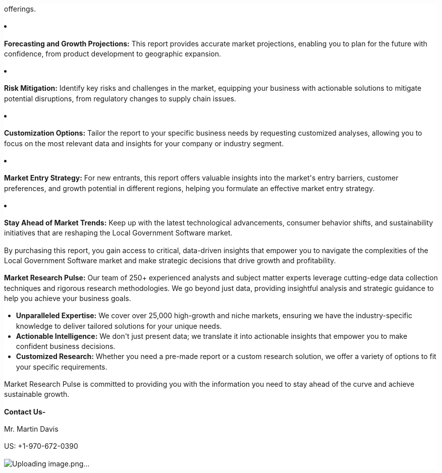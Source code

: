 offerings.</p></li><li><p><strong>Forecasting and Growth Projections:</strong> This report provides accurate market projections, enabling you to plan for the future with confidence, from product development to geographic expansion.</p></li><li><p><strong>Risk Mitigation:</strong> Identify key risks and challenges in the market, equipping your business with actionable solutions to mitigate potential disruptions, from regulatory changes to supply chain issues.</p></li><li><p><strong>Customization Options:</strong> Tailor the report to your specific business needs by requesting customized analyses, allowing you to focus on the most relevant data and insights for your company or industry segment.</p></li><li><p><strong>Market Entry Strategy:</strong> For new entrants, this report offers valuable insights into the market's entry barriers, customer preferences, and growth potential in different regions, helping you formulate an effective market entry strategy.</p></li><li><p><strong>Stay Ahead of Market Trends:</strong> Keep up with the latest technological advancements, consumer behavior shifts, and sustainability initiatives that are reshaping the Local Government Software market.</p></li></ol><p>By purchasing this report, you gain access to critical, data-driven insights that empower you to navigate the complexities of the Local Government Software market and make strategic decisions that drive growth and profitability.</p><p><strong>Market Research Pulse:</strong>&nbsp;Our team of 250+ experienced analysts and subject matter experts leverage cutting-edge data collection techniques and rigorous research methodologies. We go beyond just data, providing insightful analysis and strategic guidance to help you achieve your business goals.</p><ul><li><strong>Unparalleled Expertise:</strong>&nbsp;We cover over 25,000 high-growth and niche markets, ensuring we have the industry-specific knowledge to deliver tailored solutions for your unique needs.</li><li><strong>Actionable Intelligence:</strong>&nbsp;We don't just present data; we translate it into actionable insights that empower you to make confident business decisions.</li><li><strong>Customized Research:</strong>&nbsp;Whether you need a pre-made report or a custom research solution, we offer a variety of options to fit your specific requirements.</li></ul><p>Market Research Pulse is committed to providing you with the information you need to stay ahead of the curve and achieve sustainable growth.</p><p><strong>Contact Us-</strong></p><p>Mr. Martin Davis</p><p>US: +1-970-672-0390</p>
![Uploading image.png…]()
